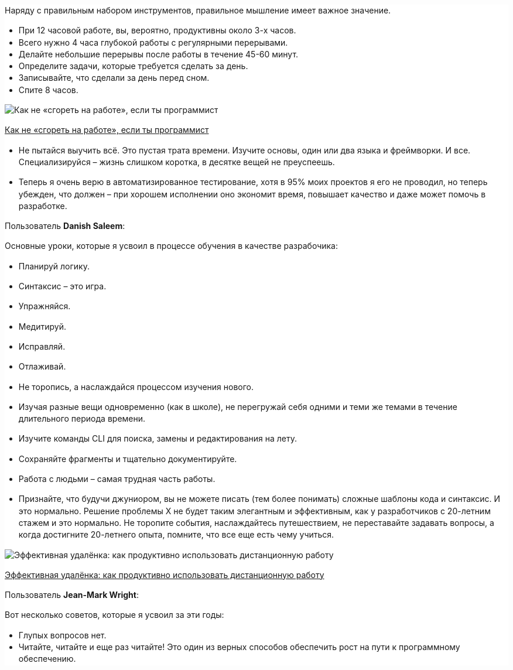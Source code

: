 Наряду с правильным набором инструментов, правильное мышление имеет важное значение.

-   При 12 часовой работе, вы, вероятно, продуктивны около 3-х часов.
-   Всего нужно 4 часа глубокой работы с регулярными перерывами.
-   Делайте небольшие перерывы после работы в течение 45-60 минут.
-   Определите задачи, которые требуется сделать за день.
-   Записывайте, что сделали за день перед сном.
-   Спите 8 часов.

![<a href="https://proglib.io/p/kak-ne-sgoret-na-rabote-esli-ty-programmist-2020-03-12" target="_blank">Как не «сгореть на работе», если ты программист</a>](https://media.proglib.io/posts/2022/05/06/91e386432d034c581cb85603fba5734e.png)

[Как не «сгореть на работе», если ты программист](https://proglib.io/p/kak-ne-sgoret-na-rabote-esli-ty-programmist-2020-03-12)

-   Не пытайся выучить всё. Это пустая трата времени. Изучите основы, один или два языка и фреймворки. И все. Специализируйся – жизнь слишком коротка, в десятке вещей не преуспеешь.  
    
-   Теперь я очень верю в автоматизированное тестирование, хотя в 95% моих проектов я его не проводил, но теперь убежден, что должен – при хорошем исполнении оно экономит время, повышает качество и даже может помочь в разработке.

Пользователь **Danish Saleem**:

Основные уроки, которые я усвоил в процессе обучения в качестве разрабочика:

-   Планируй логику.
-   Синтаксис – это игра.
-   Упражняйся.
-   Медитируй.
-   Исправляй.
-   Отлаживай.

-   Не торопись, а наслаждайся процессом изучения нового.
-   Изучая разные вещи одновременно (как в школе), не перегружай себя одними и теми же темами в течение длительного периода времени.

-   Изучите команды CLI для поиска, замены и редактирования на лету.
-   Сохраняйте фрагменты и тщательно документируйте.
-   Работа с людьми – самая трудная часть работы.

-   Признайте, что будучи джуниором, вы не можете писать (тем более понимать) сложные шаблоны кода и синтаксис. И это нормально. Решение проблемы Х не будет таким элегантным и эффективным, как у разработчиков с 20-летним стажем и это нормально. Не торопите события, наслаждайтесь путешествием, не переставайте задавать вопросы, а когда достигните 20-летнего опыта, помните, что все еще есть чему учиться.

![<a href="https://proglib.io/p/effektivnaya-udalenka-kak-distancionnaya-rabota-povyshaet-produktivnost-organizaciy-2020-04-03" target="_blank">Эффективная удалёнка: как продуктивно использовать дистанционную работу</a>](https://media.proglib.io/posts/2022/05/06/45857792feb99b3f8ff641f8650b3e26.png)

[Эффективная удалёнка: как продуктивно использовать дистанционную работу](https://proglib.io/p/effektivnaya-udalenka-kak-distancionnaya-rabota-povyshaet-produktivnost-organizaciy-2020-04-03)

Пользователь **Jean-Mark Wright**:

Вот несколько советов, которые я усвоил за эти годы:

-   Глупых вопросов нет.
-   Читайте, читайте и еще раз читайте! Это один из верных способов обеспечить рост на пути к программному обеспечению.
